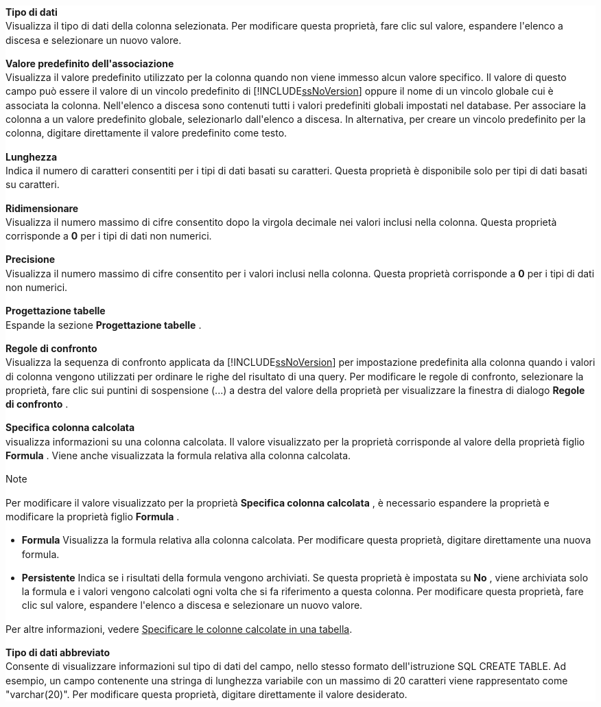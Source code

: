  **Tipo di dati**  
 Visualizza il tipo di dati della colonna selezionata. Per modificare questa proprietà, fare clic sul valore, espandere l'elenco a discesa e selezionare un nuovo valore.  
  
 **Valore predefinito dell'associazione**  
 Visualizza il valore predefinito utilizzato per la colonna quando non viene immesso alcun valore specifico. Il valore di questo campo può essere il valore di un vincolo predefinito di [!INCLUDE[ssNoVersion](../../includes/ssnoversion-md.md)] oppure il nome di un vincolo globale cui è associata la colonna. Nell'elenco a discesa sono contenuti tutti i valori predefiniti globali impostati nel database. Per associare la colonna a un valore predefinito globale, selezionarlo dall'elenco a discesa. In alternativa, per creare un vincolo predefinito per la colonna, digitare direttamente il valore predefinito come testo.  
  
 **Lunghezza**  
 Indica il numero di caratteri consentiti per i tipi di dati basati su caratteri. Questa proprietà è disponibile solo per tipi di dati basati su caratteri.  
  
 **Ridimensionare**  
 Visualizza il numero massimo di cifre consentito dopo la virgola decimale nei valori inclusi nella colonna. Questa proprietà corrisponde a **0** per i tipi di dati non numerici.  
  
 **Precisione**  
 Visualizza il numero massimo di cifre consentito per i valori inclusi nella colonna. Questa proprietà corrisponde a **0** per i tipi di dati non numerici.  
  
 **Progettazione tabelle**  
 Espande la sezione **Progettazione tabelle** .  
  
 **Regole di confronto**  
 Visualizza la sequenza di confronto applicata da [!INCLUDE[ssNoVersion](../../includes/ssnoversion-md.md)] per impostazione predefinita alla colonna quando i valori di colonna vengono utilizzati per ordinare le righe del risultato di una query. Per modificare le regole di confronto, selezionare la proprietà, fare clic sui puntini di sospensione (...) a destra del valore della proprietà per visualizzare la finestra di dialogo **Regole di confronto** .  
  
 **Specifica colonna calcolata**  
 visualizza informazioni su una colonna calcolata. Il valore visualizzato per la proprietà corrisponde al valore della proprietà figlio **Formula** . Viene anche visualizzata la formula relativa alla colonna calcolata.  
  
> [!NOTE]  
>  Per modificare il valore visualizzato per la proprietà **Specifica colonna calcolata** , è necessario espandere la proprietà e modificare la proprietà figlio **Formula** .  
  
-   **Formula** Visualizza la formula relativa alla colonna calcolata. Per modificare questa proprietà, digitare direttamente una nuova formula.  
  
-   **Persistente** Indica se i risultati della formula vengono archiviati. Se questa proprietà è impostata su **No** , viene archiviata solo la formula e i valori vengono calcolati ogni volta che si fa riferimento a questa colonna. Per modificare questa proprietà, fare clic sul valore, espandere l'elenco a discesa e selezionare un nuovo valore.  
  
 Per altre informazioni, vedere [Specificare le colonne calcolate in una tabella](../tables/specify-computed-columns-in-a-table.md).  
  
 **Tipo di dati abbreviato**  
 Consente di visualizzare informazioni sul tipo di dati del campo, nello stesso formato dell'istruzione SQL CREATE TABLE. Ad esempio, un campo contenente una stringa di lunghezza variabile con un massimo di 20 caratteri viene rappresentato come "varchar(20)". Per modificare questa proprietà, digitare direttamente il valore desiderato.  
  